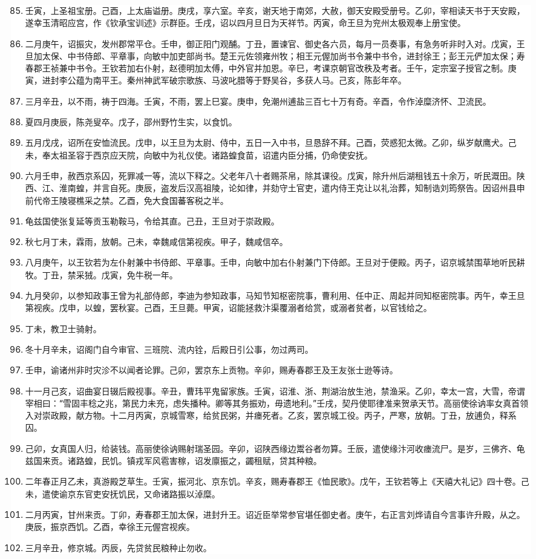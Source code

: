 85. <span id="本纪第八-真宗三-85"></span>
壬寅，上圣祖宝册。己酉，上太庙谥册。庚戌，享六室。辛亥，谢天地于南郊，大赦，御天安殿受册号。乙卯，宰相读天书于天安殿，遂幸玉清昭应宫，作《钦承宝训述》示群臣。壬戌，诏以四月旦日为天祥节。丙寅，命王旦为兖州太极观奉上册宝使。

86. <span id="本纪第八-真宗三-86"></span>
二月庚午，诏振灾，发州郡常平仓。壬申，御正阳门观酺。丁丑，置谏官、御史各六员，每月一员奏事，有急务听非时入对。戊寅，王旦加太保、中书侍郎、平章事，向敏中加吏部尚书。楚王元佐领雍州牧；相王元偓加尚书令兼中书令，进封徐王；彭王元俨加太保；寿春郡王祯兼中书令。王钦若加右仆射，赵德明加太傅，中外官并加恩。辛巳，考课京朝官改秩及考者。壬午，定宗室子授官之制。庚寅，进封李公蕴为南平王。秦州神武军破宗歌族、马波叱腊等于野吴谷，多获人马。己亥，陈彭年卒。

87. <span id="本纪第八-真宗三-87"></span>
三月辛丑，以不雨，祷于四海。壬寅，不雨，罢上巳宴。庚申，免潮州逋盐三百七十万有奇。辛酉，令作淖糜济怀、卫流民。

88. <span id="本纪第八-真宗三-88"></span>
夏四月庚辰，陈尧叟卒。戊子，邵州野竹生实，以食饥。

89. <span id="本纪第八-真宗三-89"></span>
五月戊戌，诏所在安恤流民。戊申，以王旦为太尉、侍中，五日一入中书，旦恳辞不拜。己酉，荧惑犯太微。乙卯，纵岁献鹰犬。己未，奉太祖圣容于西京应天院，向敏中为礼仪使。诸路蝗食苗，诏遣内臣分捕，仍命使安抚。

90. <span id="本纪第八-真宗三-90"></span>
六月壬申，赦西京系囚，死罪减一等，流以下释之。父老年八十者赐茶帛，除其课役。戊寅，除升州后湖租钱五十余万，听民溉田。陕西、江、淮南蝗，并言自死。庚辰，盗发后汉高祖陵，论如律，并劾守土官吏，遣内侍王克让以礼治葬，知制诰刘筠祭告。因诏州县申前代帝王陵寝樵采之禁。乙酉，免大食国蕃客税之半。

91. <span id="本纪第八-真宗三-91"></span>
龟兹国使张复延等贡玉勒鞍马，令给其直。己丑，王旦对于崇政殿。

92. <span id="本纪第八-真宗三-92"></span>
秋七月丁未，霖雨，放朝。己未，幸魏咸信第视疾。甲子，魏咸信卒。

93. <span id="本纪第八-真宗三-93"></span>
八月庚午，以王钦若为左仆射兼中书侍郎、平章事。壬申，向敏中加右仆射兼门下侍郎。王旦对于便殿。丙子，诏京城禁围草地听民耕牧。丁丑，禁采狨。戊寅，免牛税一年。

94. <span id="本纪第八-真宗三-94"></span>
九月癸卯，以参知政事王曾为礼部侍郎，李迪为参知政事，马知节知枢密院事，曹利用、任中正、周起并同知枢密院事。丙午，幸王旦第视疾。戊申，以蝗，罢秋宴。己酉，王旦薨。甲寅，诏能拯救汴渠覆溺者给赏，或溺者贫者，以官钱给之。

95. <span id="本纪第八-真宗三-95"></span>
丁未，教卫士骑射。

96. <span id="本纪第八-真宗三-96"></span>
冬十月辛未，诏阁门自今审官、三班院、流内铨，后殿日引公事，勿过两司。

97. <span id="本纪第八-真宗三-97"></span>
壬申，谕诸州非时灾沴不以闻者论罪。己卯，罢京东上贡物。辛卯，赐寿春郡王及王友张士逊等诗。

98. <span id="本纪第八-真宗三-98"></span>
十一月己亥，诏曲宴日辍后殿视事。辛丑，曹玮平鬼留家族。壬寅，诏淮、浙、荆湖治放生池，禁渔采。乙卯，幸太一宫，大雪，帝谓宰相曰：“雪固丰稔之兆，第民力未充，虑失播种。卿等其务振劝，毋遗地利。”壬戌，契丹使耶律准来贺承天节。高丽使徐讷率女真首领入对崇政殿，献方物。十二月丙寅，京城雪寒，给贫民粥，并瘗死者。乙亥，罢京城工役。丙子，严寒，放朝。丁丑，放逋负，释系囚。

99. <span id="本纪第八-真宗三-99"></span>
己卯，女真国人归，给装钱。高丽使徐讷赐射瑞圣园。辛卯，诏陕西缘边鬻谷者勿算。壬辰，遣使缘汴河收瘗流尸。是岁，三佛齐、龟兹国来贡。诸路蝗，民饥。镇戎军风雹害稼，诏发廪振之，蠲租赋，贷其种粮。

100. <span id="本纪第八-真宗三-100"></span>
二年春正月乙未，真游殿芝草生。壬寅，振河北、京东饥。辛亥，赐寿春郡王《恤民歌》。戊午，王钦若等上《天禧大礼记》四十卷。己未，遣使谕京东官吏安抚饥民，又命诸路振以淖糜。

101. <span id="本纪第八-真宗三-101"></span>
二月丙寅，甘州来贡。丁卯，寿春郡王加太保，进封升王。诏近臣举常参官堪任御史者。庚午，右正言刘烨请自今言事许升殿，从之。庚辰，振京西饥。乙酉，幸徐王元偓宫视疾。

102. <span id="本纪第八-真宗三-102"></span>
三月辛丑，修京城。丙辰，先贷贫民粮种止勿收。
